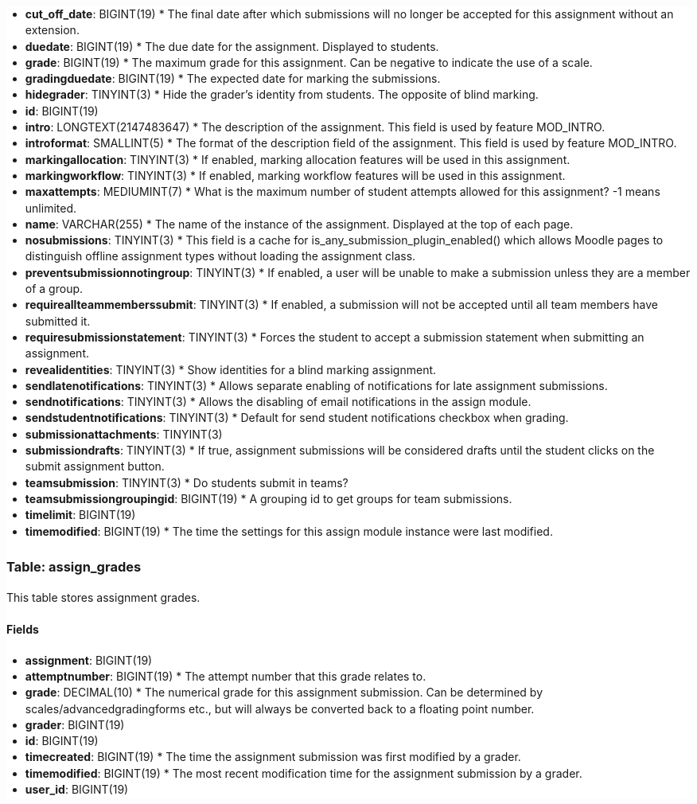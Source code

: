 - **cut_off_date**: BIGINT(19) \* The final date after which submissions will no longer be accepted for this assignment without an extension.
- **duedate**: BIGINT(19) \* The due date for the assignment. Displayed to students.
- **grade**: BIGINT(19) \* The maximum grade for this assignment. Can be negative to indicate the use of a scale.
- **gradingduedate**: BIGINT(19) \* The expected date for marking the submissions.
- **hidegrader**: TINYINT(3) \* Hide the grader’s identity from students. The opposite of blind marking.
- **id**: BIGINT(19)
- **intro**: LONGTEXT(2147483647) \* The description of the assignment. This field is used by feature MOD_INTRO.
- **introformat**: SMALLINT(5) \* The format of the description field of the assignment. This field is used by feature MOD_INTRO.
- **markingallocation**: TINYINT(3) \* If enabled, marking allocation features will be used in this assignment.
- **markingworkflow**: TINYINT(3) \* If enabled, marking workflow features will be used in this assignment.
- **maxattempts**: MEDIUMINT(7) \* What is the maximum number of student attempts allowed for this assignment? -1 means unlimited.
- **name**: VARCHAR(255) \* The name of the instance of the assignment. Displayed at the top of each page.
- **nosubmissions**: TINYINT(3) \* This field is a cache for is_any_submission_plugin_enabled() which allows Moodle pages to distinguish offline assignment types without loading the assignment class.
- **preventsubmissionnotingroup**: TINYINT(3) \* If enabled, a user will be unable to make a submission unless they are a member of a group.
- **requireallteammemberssubmit**: TINYINT(3) \* If enabled, a submission will not be accepted until all team members have submitted it.
- **requiresubmissionstatement**: TINYINT(3) \* Forces the student to accept a submission statement when submitting an assignment.
- **revealidentities**: TINYINT(3) \* Show identities for a blind marking assignment.
- **sendlatenotifications**: TINYINT(3) \* Allows separate enabling of notifications for late assignment submissions.
- **sendnotifications**: TINYINT(3) \* Allows the disabling of email notifications in the assign module.
- **sendstudentnotifications**: TINYINT(3) \* Default for send student notifications checkbox when grading.
- **submissionattachments**: TINYINT(3)
- **submissiondrafts**: TINYINT(3) \* If true, assignment submissions will be considered drafts until the student clicks on the submit assignment button.
- **teamsubmission**: TINYINT(3) \* Do students submit in teams?
- **teamsubmissiongroupingid**: BIGINT(19) \* A grouping id to get groups for team submissions.
- **timelimit**: BIGINT(19)
- **timemodified**: BIGINT(19) \* The time the settings for this assign module instance were last modified.

### Table: assign_grades

This table stores assignment grades.

#### Fields

- **assignment**: BIGINT(19)
- **attemptnumber**: BIGINT(19) \* The attempt number that this grade relates to.
- **grade**: DECIMAL(10) \* The numerical grade for this assignment submission. Can be determined by scales/advancedgradingforms etc., but will always be converted back to a floating point number.
- **grader**: BIGINT(19)
- **id**: BIGINT(19)
- **timecreated**: BIGINT(19) \* The time the assignment submission was first modified by a grader.
- **timemodified**: BIGINT(19) \* The most recent modification time for the assignment submission by a grader.
- **user_id**: BIGINT(19)

